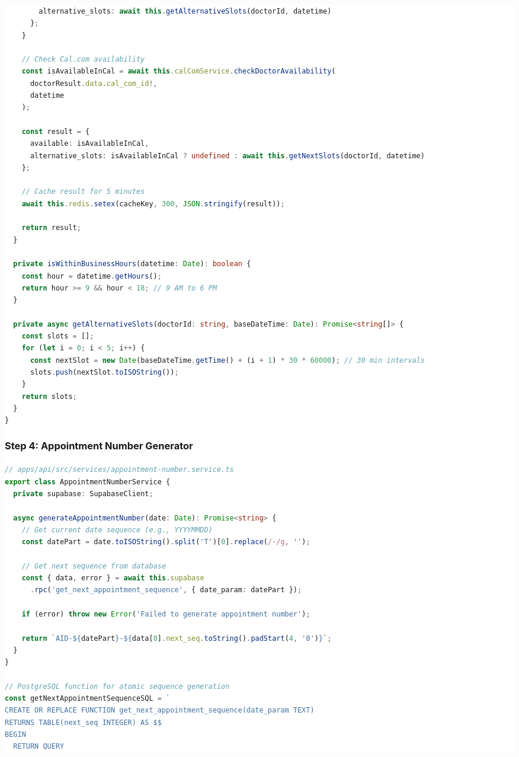 ```typescript
        alternative_slots: await this.getAlternativeSlots(doctorId, datetime)
      };
    }

    // Check Cal.com availability
    const isAvailableInCal = await this.calComService.checkDoctorAvailability(
      doctorResult.data.cal_com_id!,
      datetime
    );

    const result = {
      available: isAvailableInCal,
      alternative_slots: isAvailableInCal ? undefined : await this.getNextSlots(doctorId, datetime)
    };

    // Cache result for 5 minutes
    await this.redis.setex(cacheKey, 300, JSON.stringify(result));

    return result;
  }

  private isWithinBusinessHours(datetime: Date): boolean {
    const hour = datetime.getHours();
    return hour >= 9 && hour < 18; // 9 AM to 6 PM
  }

  private async getAlternativeSlots(doctorId: string, baseDateTime: Date): Promise<string[]> {
    const slots = [];
    for (let i = 0; i < 5; i++) {
      const nextSlot = new Date(baseDateTime.getTime() + (i + 1) * 30 * 60000); // 30 min intervals
      slots.push(nextSlot.toISOString());
    }
    return slots;
  }
}
```

### Step 4: Appointment Number Generator
```typescript
// apps/api/src/services/appointment-number.service.ts
export class AppointmentNumberService {
  private supabase: SupabaseClient;

  async generateAppointmentNumber(date: Date): Promise<string> {
    // Get current date sequence (e.g., YYYYMMDD)
    const datePart = date.toISOString().split('T')[0].replace(/-/g, '');

    // Get next sequence from database
    const { data, error } = await this.supabase
      .rpc('get_next_appointment_sequence', { date_param: datePart });

    if (error) throw new Error('Failed to generate appointment number');

    return `AID-${datePart}-${data[0].next_seq.toString().padStart(4, '0')}`;
  }
}

// PostgreSQL function for atomic sequence generation
const getNextAppointmentSequenceSQL = `
CREATE OR REPLACE FUNCTION get_next_appointment_sequence(date_param TEXT)
RETURNS TABLE(next_seq INTEGER) AS $$
BEGIN
  RETURN QUERY
```